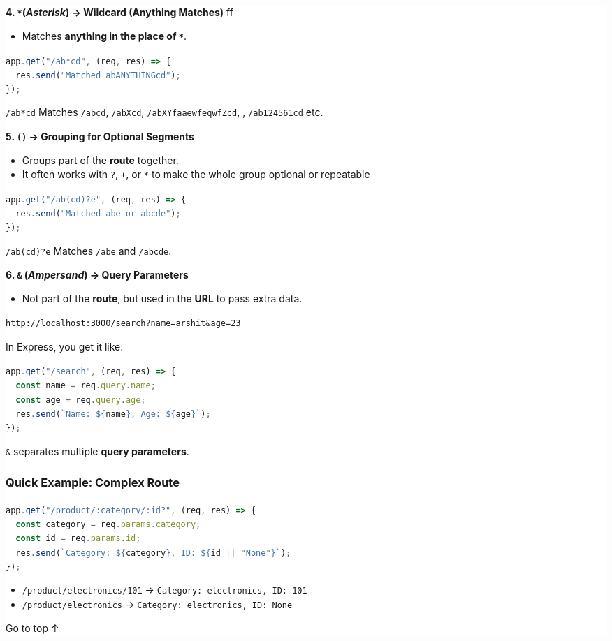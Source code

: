 **4. `*`(_Asterisk_) → Wildcard (Anything Matches)**
ff

- Matches **anything in the place of `*`**.

```js
app.get("/ab*cd", (req, res) => {
  res.send("Matched abANYTHINGcd");
});
```

`/ab*cd` Matches `/abcd`, `/abXcd`, `/abXYfaaewfeqwfZcd`, , `/ab124561cd` etc.

**5. `()` → Grouping for Optional Segments**

- Groups part of the **route** together.
- It often works with `?`, `+`, or `*` to make the whole group optional or repeatable

```js
app.get("/ab(cd)?e", (req, res) => {
  res.send("Matched abe or abcde");
});
```

`/ab(cd)?e` Matches `/abe` and `/abcde`.

**6. `&` (_Ampersand_) → Query Parameters**

- Not part of the **route**, but used in the **URL** to pass extra data.

```url
http://localhost:3000/search?name=arshit&age=23
```

In Express, you get it like:

```js
app.get("/search", (req, res) => {
  const name = req.query.name;
  const age = req.query.age;
  res.send(`Name: ${name}, Age: ${age}`);
});
```

`&` separates multiple **query parameters**.

### **Quick Example: Complex Route**

```js
app.get("/product/:category/:id?", (req, res) => {
  const category = req.params.category;
  const id = req.params.id;
  res.send(`Category: ${category}, ID: ${id || "None"}`);
});
```

- `/product/electronics/101` → `Category: electronics, ID: 101`
- `/product/electronics` → `Category: electronics, ID: None`

[Go to top ↑](#index)
